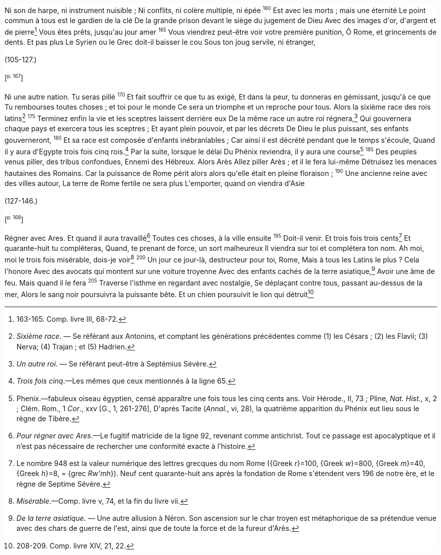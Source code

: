 Ni son de harpe, ni instrument nuisible ;
Ni conflits, ni colère multiple, ni épée
<span id="v160"><sup><small>160</small></sup></span> Est avec les morts ; mais une éternité
Le point commun à tous est le gardien de la clé
De la grande prison devant le siège du jugement de Dieu
Avec des images d'or, d'argent et de pierre[^163]
Vous êtes prêts, jusqu'au jour amer
<span id="v165"><sup><small>165</small></sup></span> Vous viendrez peut-être voir votre première punition,
Ô Rome, et grincements de dents. Et pas plus
Le Syrien ou le Grec doit-il baisser le cou
Sous ton joug servile, ni étranger,

(105-127.)

<span id="p167">[<sup><small>p. 167</small></sup>]</span>

Ni une autre nation. Tu seras pillé
<span id="v170"><sup><small>170</small></sup></span> Et fait souffrir ce que tu as exigé,
Et dans la peur, tu donneras en gémissant, jusqu'à ce que
Tu rembourses toutes choses ; et toi pour le monde
Ce sera un triomphe et un reproche pour tous.
Alors la sixième race des rois latins[^174]
<span id="v175"><sup><small>175</small></sup></span> Terminez enfin la vie et les sceptres laissent derrière eux
De la même race un autre roi régnera,[^176]
Qui gouvernera chaque pays et exercera tous les sceptres ;
Et ayant plein pouvoir, et par les décrets
De Dieu le plus puissant, ses enfants gouverneront,
<span id="v180"><sup><small>180</small></sup></span> Et sa race est composée d'enfants inébranlables ;
Car ainsi il est décrété pendant que le temps s'écoule,
Quand il y aura d'Egypte trois fois cinq rois.[^182]
Par la suite, lorsque le délai
Du Phénix reviendra, il y aura une course[^184]
<span id="v185"><sup><small>185</small></sup></span> Des peuples venus piller, des tribus confondues,
Ennemi des Hébreux. Alors Arès
Allez piller Arès ; et il le fera lui-même
Détruisez les menaces hautaines des Romains.
Car la puissance de Rome périt alors alors qu'elle était en pleine floraison ;
<span id="v190"><sup><small>190</small></sup></span> Une ancienne reine avec des villes autour,
La terre de Rome fertile ne sera plus
L'emporter, quand on viendra d'Asie

(127-146.)

<span id="p168">[<sup><small>p. 168</small></sup>]</span>

Régner avec Ares. Et quand il aura travaillé[^193]
Toutes ces choses, à la ville ensuite
<span id="v195"><sup><small>195</small></sup></span> Doit-il venir. Et trois fois trois cents[^195]
Et quarante-huit tu compléteras,
Quand, te prenant de force, un sort malheureux
Il viendra sur toi et complétera ton nom.
Ah moi, moi le trois fois misérable, dois-je voir[^199]
<span id="v200"><sup><small>200</small></sup></span> Un jour ce jour-là, destructeur pour toi, Rome,
Mais à tous les Latins le plus ? Cela l'honore
Avec des avocats qui montent sur une voiture troyenne
Avec des enfants cachés de la terre asiatique,[^203]
Avoir une âme de feu. Mais quand il le fera
<span id="v205"><sup><small>205</small></sup></span> Traverse l'isthme en regardant avec nostalgie,
Se déplaçant contre tous, passant au-dessus de la mer,
Alors le sang noir poursuivra la puissante bête.
Et un chien poursuivit le lion qui détruit[^208]

[^1]: Ce huitième livre est remarquablement fragmentaire et aborde un large éventail de sujets. Il est évidemment d'auteur chrétien et contient (lignes 284-330) le célèbre acrostiche sibyllin du nom de Jésus-Christ. 1-4. Cité par Lactance, _de Ira Dei_, xxiii [L., 7, 143].
[^5]: Tour-Comp. livre III, 119.
[^7]: 7-13. Comp. livre III, 190-195.
[^18]: Proverbe retrouvé aussi chez Plutarque, _de Sera Num. Vind._, et Sextus Empiricus, _Contra Mathem._, i, 13.
[^21]: 21, 22. Comp. 1 Tim. vi, 10.
[^60]: 60-62. Cité par Lactance, _Div. Inst._, livre 1, xl [L., 6, 179].
[^65]: _Trois fois cinq_.—Empereurs de Jules à Hadrien ; un chiffre rond, mais inexact. Comp. la première partie du livre v.
[^67]: _Gray-headed_.—Hadrien. Comp. livre V, 66.
[^73]: _Enfant comme dieu_. — Référence au beau jeune Antinoüs, qu'Hadrien cherchait à déifier.
[^86]: _Trois_.—Les Antonins. Voir livre v, 72. Nom. — Allusion probablement au nom hébreu _Adonai_, auquel on pensait qu'il ressemblait.
[^87]: _L'un d'eux. . . old_.—Antonin le Pieux.
[^92]: _Fugitif matricide_.—Néron. Comp. livre V, 490.
[^106]: 106-109. Cité par Lactance, _Div. Ind._, vii, 24 [L., 6, 808].
[^116]: Peut-être une allusion à l'imagerie du Rév. XII, 17 ; xiii, 1, comme associé dans la pensée de l'écrivain à la fin du monde.
[^142]: Comp. Emploi. moi, 21.
[^163]: 163-165. Comp. livre III, 68-72.
[^174]: _Sixième race_. — Se référant aux Antonins, et comptant les générations précédentes comme (1) les Césars ; (2) les Flavii; (3) Nerva; (4) Trajan ; et (5) Hadrien.
[^176]: _Un autre roi_. — Se référant peut-être à Septémius Sévère.
[^182]: _Trois fois cinq_.—Les mêmes que ceux mentionnés à la ligne 65.
[^184]: Phenix.—fabuleux oiseau égyptien, censé apparaître une fois tous les cinq cents ans. Voir Hérode., II, 73 ; Pline, _Nat. Hist_., x, 2 ; Clém. Rom., 1 _Cor_., xxv [G., 1, 261-276], D'après Tacite (_Annal._, vi, 28), la quatrième apparition du Phénix eut lieu sous le règne de Tibère.
[^193]: _Pour régner avec Ares_.—Le fugitif matricide de la ligne 92, revenant comme antichrist. Tout ce passage est apocalyptique et il n’est pas nécessaire de rechercher une conformité exacte à l’histoire.
[^195]: Le nombre 948 est la valeur numérique des lettres grecques du nom Rome ({Greek _r_}=100, {Greek _w_}=800, {Greek _m_}=40, {Greek _h_}=8, = {grec _Rw'mh_}). Neuf cent quarante-huit ans après la fondation de Rome s'étendent vers 196 de notre ère, et le règne de Septime Sévère.
[^199]: _Misérable_.—Comp. livre v, 74, et la fin du livre vii.
[^203]: _De la terre asiatique_. — Une autre allusion à Néron. Son ascension sur le char troyen est métaphorique de sa prétendue venue avec des chars de guerre de l'est, ainsi que de toute la force et de la fureur d'Arès.
[^208]: 208-209. Comp. livre XIV, 21, 22.
[^211]: 211, 222. Fragments de sentiments trouvés dans d'autres livres. Comp. III, 453-455.
[^223]: _Un saint Seigneur_.—Le Messie. Comp. livre III, 58.
[^243]: 243-247. Comp. livre I, 217-221.
[^251]: Comp. livre II, 251, et Lactance, _Div. Inst._, vii, 16 [L., 6, 191, 792].
[^257]: allusion apparente au Rév. xx, 1-3.
[^260]: _Maison en bois_.—Un cercueil.
[^261]: _Génération dixième_.—Supposée par la Sybil être la dernière. Comp. livre VII, 133.
[^263]: _Female_.—La femme représentée symboliquement dans Rev. XVII, 1-6. Comp. livre III, 92, note.
[^270]: 270-274. Comp. livre I, 427-432.
[^276]: 276-218. Comp. livre iii, 781-783, et Lactance, _Div. Inst._, vii, 24 [L., 6, 811]. Ce qui suit entre ces lignes et l’acrostiche est fragmentaire. Les mots restants, traduits dans notre texte, montrent que le sujet général était celui du jugement de Dieu et de la fin du monde.
[^281]: _Hiver . . . summer_.—Cité dans Lactance, _Div. Inst._, vii, 16 [L., 61 792]. 282 apparaît dans son intégralité, livre XIV, 381.
[^284]: 284-330. Ce passage est célébré comme étant un acrostiche de trente-quatre vers dans le texte grec, dont les premières lettres forment le titre donné ci-dessus, à savoir, JÉSUS-CHRIST, FILS DE DIEU, SAUVEUR, CROIX. Il est cité intégralement par Eusèbe dans son rapport de l'Oraison de Constantin à l'Assemblée des Saints, XVIII [G., 20, 1288, 1289], et, à l'exception des sept lignes représentant le mot CROIX, par Augustin, _de Civitate Dei_, xviii, 123 L., 41, 5791. Nous donnons dans notre texte une traduction fidèle du grec sans aucun {footnote p. 172} tentent de le transférer dans un acrostiche anglais correspondant, mais dans l'annexe de ce volume (pp. 274-277), le lecteur peut trouver plusieurs traductions anglaises qui visent à reproduire la forme acrostiche de l'original. À l’image du jour du jugement telle que donnée dans cet acrostiche, il y a une allusion évidente au début du célèbre hymne médiéval :
[^293]: 293, 294. Cité par Lactance, _Div. Inst._, vii, 19 [L., 6, 798].
[^313]: 313, 314. Cité par Lactance, _Div. Inst._, vii, 16 [L., 6, 792].
[^316]: 316-318. Cité par Lactance, _Div. Inst._, vii, 20 [L., 6, 798].
[^322]: _Le Bois_.—La Croix. Comp. livre VI, 33-36.
[^326]: _Illumination_.—La grâce du baptême. Comp. ligne 360 ​​ci-dessous, et note sur le livre i, 411.
[^339]: 339-341. Cité par Lactance, _Div. Inst._, iv, 16 [L., 6, 498].
[^363]: 363-369. Comp. livre I, 432-431.
[^372]: _Le mal pour le bien_.—Plusieurs MSS. lisez ici _le bien pour le mal_. Le sens est
[^380]: 380-386, également 387-390, sont cités par Lactance, _Div. Inst._, iv, 18 [L., 6, 506]. 12 (279-801.)
[^401]: _Measure_. — « Dans sa souffrance », dit Lactance, « il étendit ses mains et mesura le monde, afin même alors de montrer qu'une grande multitude, rassemblée de toutes langues et tribus, du monde du lever du soleil jusqu'au coucher, allaient passer sous ses ailes et recevoir sur leur front ce grand et élevé signe. _Div. Inst._, iv, 26 [L., 6, 530].
[^404]: 404-406. Cité par Lactance, _Div. Inst._, iv, 19 [L., 6, 511].
[^411]: _Into Hades_. — Cette doctrine de la descente du Christ dans l'Hadès se trouve dans la clause bien connue du Symbole des Apôtres et revendique pour son support biblique le langage du Psa. xvi, 9 (comp. Actes ii, 25-27) ; ROM. x, 7 ; Éph. IV, 8-10 ; 1 animal de compagnie. III, 18-20. On le trouve aussi dans Justin Martyr, _Trypho_, 72 [G., 6, 645] ; Irénée, _Adv. Hær._, iii, xx, 4 [G. 7, 945], et iv, xxvii, 2 [G., 7, 1058] ; Clém. Alex., _Strom._, vi, chap. vi [G., 9, 265-275] ; Tertullien, _de Anima_, chap. vii [L., 2, 657] et lv [L., 2, 742-745] ; Origène, _adv. Celsus_, ii, 43 [G., 11, 864].
[^414]: 414-417. Cité par Lactance, _Div. Inst._, iv, 19 [L., 6, 513].
[^426]: Comp. livre III, 30, note.
[^430]: _Réjouissez-vous_.—Comp. Zech. ix, 9 ; Mat. XXI, 6 ; Jean XII, 15.
[^433]: 433-436. Cité par Lactance, _Div. Inst._, vii, 18 [L, 6, 796].
[^448]: 448-475. Comp. passage similaire dans le livre II, 243-263, et le livre III, 97-111 ; et aussi Lactance, _Div. Inst._, vii, 16 [L., 6, 791, 792]. Toutes ces prophéties sont évidemment dérivées de passages bibliques correspondants.
[^478]: À ce stade, la Sibylle suppose représenter Dieu lui-même comme parlant, et continue cette tension jusqu'à la ligne 567, lançant ses propres observations occasionnelles, comme si elle oubliait le rôle qu'elle tient. Les vers 478, 479 et 496, 496 sont identiques à deux vers attribués à l'oracle de Delphes par Hérodote, i, 47.
[^501]: Cité par Lactance, _Div. Inst._, i, 6 [L., 6, 148].
[^530]: _Vie et de mort_.—Comp. Bosse. xxx, 15, 19, ainsi que les premiers mots de « l’Enseignement des douze apôtres ».
[^546]: Comp. livre II, 363 ; III, 105.
[^547]: 547-551. Cité par Lactance, _Div. Inst._, vii, 20 [L., 6, 799].
[^554]: 554-560. La portée de ces lignes est très obscure et incertaine.
[^561]: 561-565. Comp. livre II, 397-403.
[^642]: 642-669. Ces lignes, qui concluent le livre, sont un fragment qui peut avoir été autrefois naturellement lié à ce qui précède maintenant par des lignes intermédiaires qui n'existent plus. Dans leur état actuel, ils n'ont aucun lien naturel avec le passage précédent et semblent mutilés au début et à la fin. (473-490.)